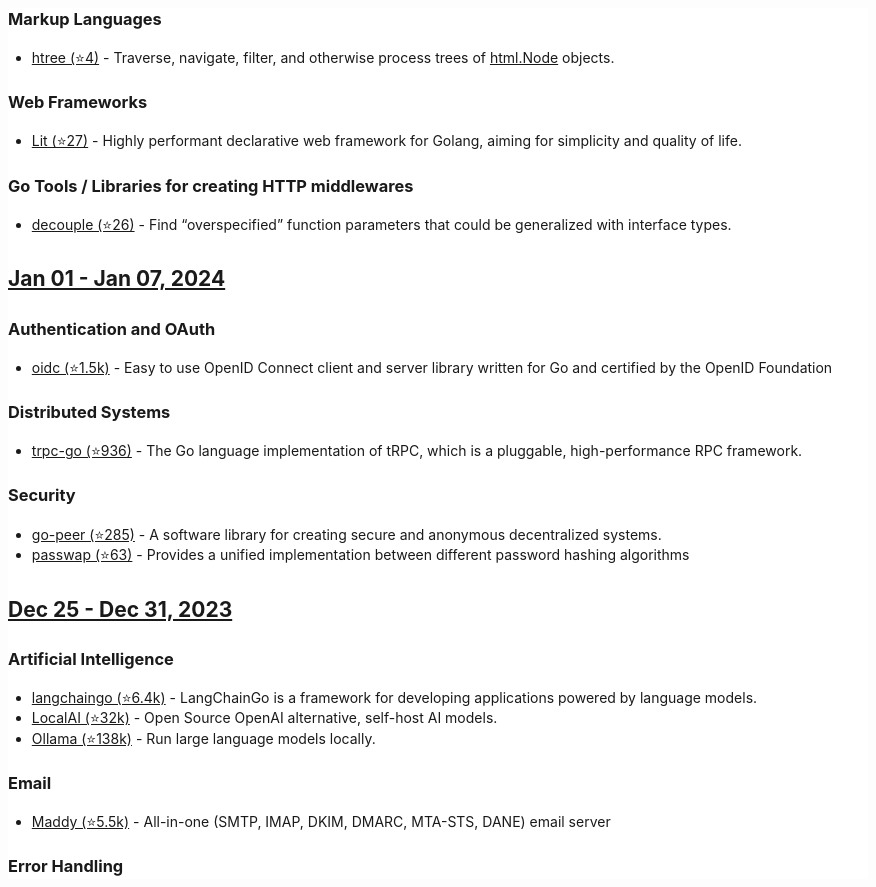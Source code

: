 ### Markup Languages

*   [htree (⭐4)](https://github.com/bobg/htree) - Traverse, navigate, filter, and otherwise process trees of [html.Node](https://pkg.go.dev/golang.org/x/net/html#Node) objects.

### Web Frameworks

*   [Lit (⭐27)](https://github.com/jvcoutinho/lit) - Highly performant declarative web framework for Golang, aiming for simplicity and quality of life.

### Go Tools / Libraries for creating HTTP middlewares

*   [decouple (⭐26)](https://github.com/bobg/decouple) - Find “overspecified” function parameters that could be generalized with interface types.

## [Jan 01 - Jan 07, 2024](/content/2024/1/README.md)

### Authentication and OAuth

*   [oidc (⭐1.5k)](https://github.com/zitadel/oidc) - Easy to use OpenID Connect client and server library written for Go and certified by the OpenID Foundation

### Distributed Systems

*   [trpc-go (⭐936)](https://github.com/trpc-group/trpc-go) - The Go language implementation of tRPC, which is a pluggable, high-performance RPC framework.

### Security

*   [go-peer (⭐285)](https://github.com/number571/go-peer) - A software library for creating secure and anonymous decentralized systems.
*   [passwap (⭐63)](https://github.com/zitadel/passwap) - Provides a unified implementation between different password hashing algorithms

## [Dec 25 - Dec 31, 2023](/content/2023/52/README.md)

### Artificial Intelligence

*   [langchaingo (⭐6.4k)](https://github.com/tmc/langchaingo) - LangChainGo is a framework for developing applications powered by language models.
*   [LocalAI (⭐32k)](https://github.com/mudler/LocalAI) - Open Source OpenAI alternative, self-host AI models.
*   [Ollama (⭐138k)](https://github.com/jmorganca/ollama) - Run large language models locally.

### Email

*   [Maddy (⭐5.5k)](https://github.com/foxcpp/maddy) - All-in-one (SMTP, IMAP, DKIM, DMARC, MTA-STS, DANE) email server

### Error Handling
